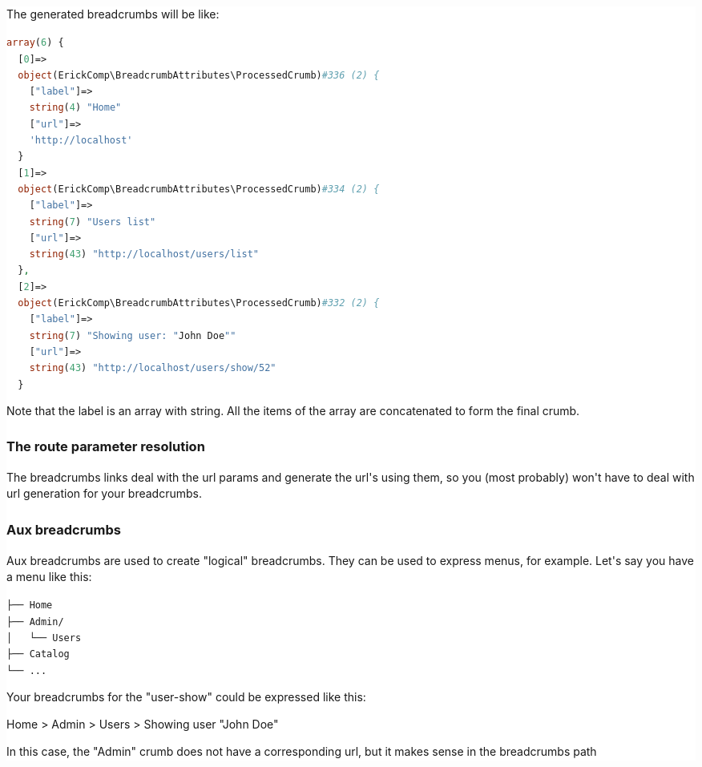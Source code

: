 The generated breadcrumbs will be like:

```php
array(6) {
  [0]=>
  object(ErickComp\BreadcrumbAttributes\ProcessedCrumb)#336 (2) {
    ["label"]=>
    string(4) "Home"
    ["url"]=> 
    'http://localhost'
  }
  [1]=>
  object(ErickComp\BreadcrumbAttributes\ProcessedCrumb)#334 (2) {
    ["label"]=>
    string(7) "Users list"
    ["url"]=>
    string(43) "http://localhost/users/list"
  },
  [2]=>
  object(ErickComp\BreadcrumbAttributes\ProcessedCrumb)#332 (2) {
    ["label"]=>
    string(7) "Showing user: "John Doe""
    ["url"]=>
    string(43) "http://localhost/users/show/52"
  }

```

Note that the label is an array with string. All the items of the array are concatenated to form the final crumb.

### The route parameter resolution
The breadcrumbs links deal with the url params and generate the url's using them, so you (most probably) won't have to deal with url generation for your breadcrumbs.

### Aux breadcrumbs
Aux breadcrumbs are used to create "logical" breadcrumbs. They can be used to express menus, for example.
Let's say you have a menu like this:
```
├── Home
├── Admin/
│   └── Users
├── Catalog
└── ...
```

Your breadcrumbs for the "user-show" could be expressed like this:

Home > Admin > Users > Showing user "John Doe"

In this case, the "Admin" crumb does not have a corresponding url, but it makes sense in the breadcrumbs path
